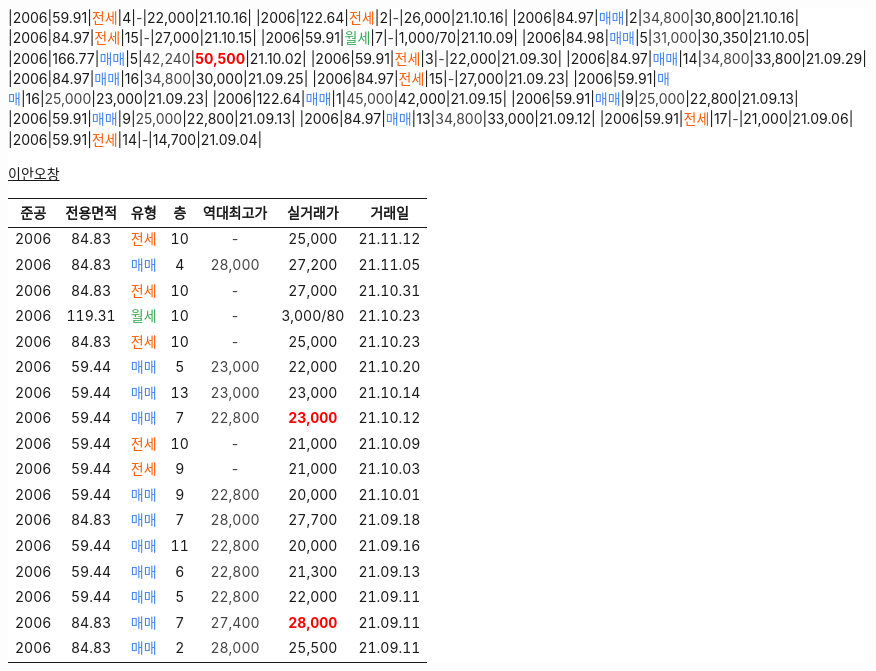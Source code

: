 |2006|59.91|<span style="color:#FF5A00">전세</span>|4|<span style="color:#444444">-</span>|22,000|21.10.16|
|2006|122.64|<span style="color:#FF5A00">전세</span>|2|<span style="color:#444444">-</span>|26,000|21.10.16|
|2006|84.97|<span style="color:#4285F3">매매</span>|2|<span style="color:#444444">34,800</span>|30,800|21.10.16|
|2006|84.97|<span style="color:#FF5A00">전세</span>|15|<span style="color:#444444">-</span>|27,000|21.10.15|
|2006|59.91|<span style="color:#34A853">월세</span>|7|<span style="color:#444444">-</span>|1,000/70|21.10.09|
|2006|84.98|<span style="color:#4285F3">매매</span>|5|<span style="color:#444444">31,000</span>|30,350|21.10.05|
|2006|166.77|<span style="color:#4285F3">매매</span>|5|<span style="color:#444444">42,240</span>|<b><span style="color:#FF0000">50,500</span></b>|21.10.02|
|2006|59.91|<span style="color:#FF5A00">전세</span>|3|<span style="color:#444444">-</span>|22,000|21.09.30|
|2006|84.97|<span style="color:#4285F3">매매</span>|14|<span style="color:#444444">34,800</span>|33,800|21.09.29|
|2006|84.97|<span style="color:#4285F3">매매</span>|16|<span style="color:#444444">34,800</span>|30,000|21.09.25|
|2006|84.97|<span style="color:#FF5A00">전세</span>|15|<span style="color:#444444">-</span>|27,000|21.09.23|
|2006|59.91|<span style="color:#4285F3">매매</span>|16|<span style="color:#444444">25,000</span>|23,000|21.09.23|
|2006|122.64|<span style="color:#4285F3">매매</span>|1|<span style="color:#444444">45,000</span>|42,000|21.09.15|
|2006|59.91|<span style="color:#4285F3">매매</span>|9|<span style="color:#444444">25,000</span>|22,800|21.09.13|
|2006|59.91|<span style="color:#4285F3">매매</span>|9|<span style="color:#444444">25,000</span>|22,800|21.09.13|
|2006|84.97|<span style="color:#4285F3">매매</span>|13|<span style="color:#444444">34,800</span>|33,000|21.09.12|
|2006|59.91|<span style="color:#FF5A00">전세</span>|17|<span style="color:#444444">-</span>|21,000|21.09.06|
|2006|59.91|<span style="color:#FF5A00">전세</span>|14|<span style="color:#444444">-</span>|14,700|21.09.04|

[이안오창](https://search.naver.com/search.naver?query=%EC%9D%B4%EC%95%88%EC%98%A4%EC%B0%BD)

|준공|전용면적|유형|층|역대최고가|실거래가|거래일|
|:---:|:---:|:---:|:---:|:---:|:---:|:---:|
|2006|84.83|<span style="color:#FF5A00">전세</span>|10|<span style="color:#444444">-</span>|25,000|21.11.12|
|2006|84.83|<span style="color:#4285F3">매매</span>|4|<span style="color:#444444">28,000</span>|27,200|21.11.05|
|2006|84.83|<span style="color:#FF5A00">전세</span>|10|<span style="color:#444444">-</span>|27,000|21.10.31|
|2006|119.31|<span style="color:#34A853">월세</span>|10|<span style="color:#444444">-</span>|3,000/80|21.10.23|
|2006|84.83|<span style="color:#FF5A00">전세</span>|10|<span style="color:#444444">-</span>|25,000|21.10.23|
|2006|59.44|<span style="color:#4285F3">매매</span>|5|<span style="color:#444444">23,000</span>|22,000|21.10.20|
|2006|59.44|<span style="color:#4285F3">매매</span>|13|<span style="color:#444444">23,000</span>|23,000|21.10.14|
|2006|59.44|<span style="color:#4285F3">매매</span>|7|<span style="color:#444444">22,800</span>|<b><span style="color:#FF0000">23,000</span></b>|21.10.12|
|2006|59.44|<span style="color:#FF5A00">전세</span>|10|<span style="color:#444444">-</span>|21,000|21.10.09|
|2006|59.44|<span style="color:#FF5A00">전세</span>|9|<span style="color:#444444">-</span>|21,000|21.10.03|
|2006|59.44|<span style="color:#4285F3">매매</span>|9|<span style="color:#444444">22,800</span>|20,000|21.10.01|
|2006|84.83|<span style="color:#4285F3">매매</span>|7|<span style="color:#444444">28,000</span>|27,700|21.09.18|
|2006|59.44|<span style="color:#4285F3">매매</span>|11|<span style="color:#444444">22,800</span>|20,000|21.09.16|
|2006|59.44|<span style="color:#4285F3">매매</span>|6|<span style="color:#444444">22,800</span>|21,300|21.09.13|
|2006|59.44|<span style="color:#4285F3">매매</span>|5|<span style="color:#444444">22,800</span>|22,000|21.09.11|
|2006|84.83|<span style="color:#4285F3">매매</span>|7|<span style="color:#444444">27,400</span>|<b><span style="color:#FF0000">28,000</span></b>|21.09.11|
|2006|84.83|<span style="color:#4285F3">매매</span>|2|<span style="color:#444444">28,000</span>|25,500|21.09.11|